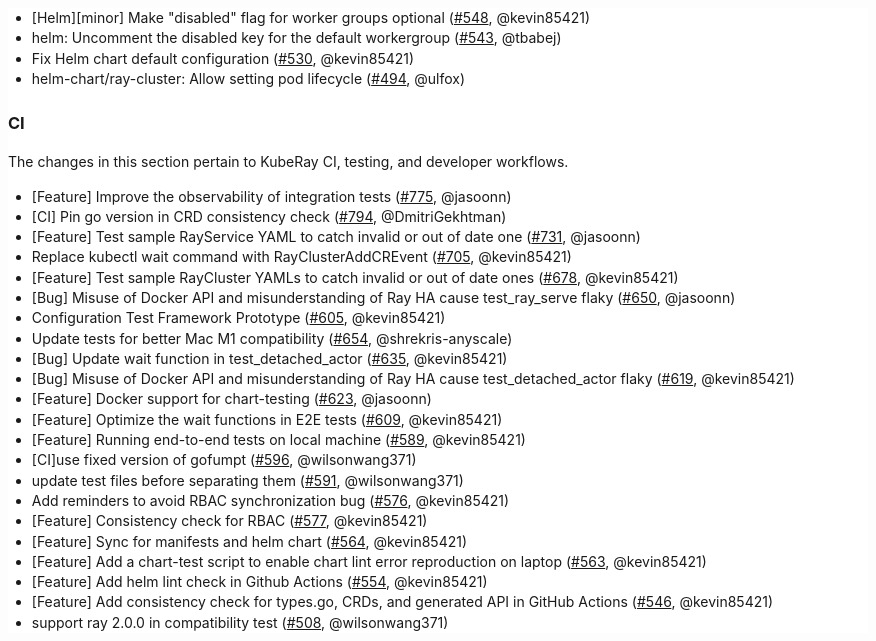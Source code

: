 * [Helm][minor] Make "disabled" flag for worker groups optional ([#548](https://github.com/ray-project/kuberay/pull/548), @kevin85421)
* helm: Uncomment the disabled key for the default workergroup ([#543](https://github.com/ray-project/kuberay/pull/543), @tbabej)
* Fix Helm chart default configuration ([#530](https://github.com/ray-project/kuberay/pull/530), @kevin85421)
* helm-chart/ray-cluster: Allow setting pod lifecycle ([#494](https://github.com/ray-project/kuberay/pull/494), @ulfox)

### CI

The changes in this section pertain to KubeRay CI, testing, and developer workflows.

* [Feature] Improve the observability of integration tests ([#775](https://github.com/ray-project/kuberay/pull/775), @jasoonn)
* [CI] Pin go version in CRD consistency check ([#794](https://github.com/ray-project/kuberay/pull/794), @DmitriGekhtman)
* [Feature] Test sample RayService YAML to catch invalid or out of date one ([#731](https://github.com/ray-project/kuberay/pull/731), @jasoonn)
* Replace kubectl wait command with RayClusterAddCREvent ([#705](https://github.com/ray-project/kuberay/pull/705), @kevin85421)
* [Feature] Test sample RayCluster YAMLs to catch invalid or out of date ones ([#678](https://github.com/ray-project/kuberay/pull/678), @kevin85421)
* [Bug] Misuse of Docker API and misunderstanding of Ray HA cause test_ray_serve flaky ([#650](https://github.com/ray-project/kuberay/pull/650), @jasoonn)
* Configuration Test Framework Prototype ([#605](https://github.com/ray-project/kuberay/pull/605), @kevin85421)
* Update tests for better Mac M1 compatibility ([#654](https://github.com/ray-project/kuberay/pull/654), @shrekris-anyscale)
* [Bug] Update wait function in test_detached_actor ([#635](https://github.com/ray-project/kuberay/pull/635), @kevin85421)
* [Bug] Misuse of Docker API and misunderstanding of Ray HA cause test_detached_actor flaky ([#619](https://github.com/ray-project/kuberay/pull/619), @kevin85421)
* [Feature] Docker support for chart-testing ([#623](https://github.com/ray-project/kuberay/pull/623), @jasoonn)
* [Feature] Optimize the wait functions in E2E tests ([#609](https://github.com/ray-project/kuberay/pull/609), @kevin85421)
* [Feature] Running end-to-end tests on local machine ([#589](https://github.com/ray-project/kuberay/pull/589), @kevin85421)
* [CI]use fixed version of gofumpt ([#596](https://github.com/ray-project/kuberay/pull/596), @wilsonwang371)
* update test files before separating them ([#591](https://github.com/ray-project/kuberay/pull/591), @wilsonwang371)
* Add reminders to avoid RBAC synchronization bug ([#576](https://github.com/ray-project/kuberay/pull/576), @kevin85421)
* [Feature] Consistency check for RBAC ([#577](https://github.com/ray-project/kuberay/pull/577), @kevin85421)
* [Feature] Sync for manifests and helm chart ([#564](https://github.com/ray-project/kuberay/pull/564), @kevin85421)
* [Feature] Add a chart-test script to enable chart lint error reproduction on laptop ([#563](https://github.com/ray-project/kuberay/pull/563), @kevin85421)
* [Feature] Add helm lint check in Github Actions ([#554](https://github.com/ray-project/kuberay/pull/554), @kevin85421)
* [Feature] Add consistency check for types.go, CRDs, and generated API in GitHub Actions ([#546](https://github.com/ray-project/kuberay/pull/546), @kevin85421)
* support ray 2.0.0 in compatibility test ([#508](https://github.com/ray-project/kuberay/pull/508), @wilsonwang371)
